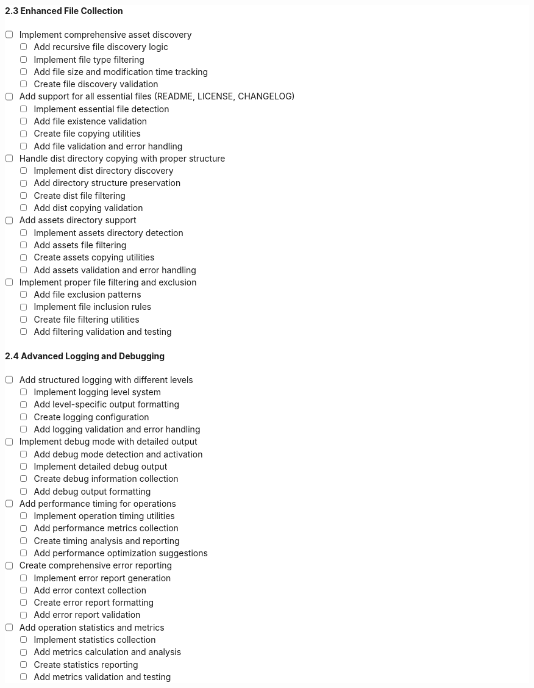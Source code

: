 #### **2.3 Enhanced File Collection**

- [ ] Implement comprehensive asset discovery
    - [ ] Add recursive file discovery logic
    - [ ] Implement file type filtering
    - [ ] Add file size and modification time tracking
    - [ ] Create file discovery validation
- [ ] Add support for all essential files (README, LICENSE, CHANGELOG)
    - [ ] Implement essential file detection
    - [ ] Add file existence validation
    - [ ] Create file copying utilities
    - [ ] Add file validation and error handling
- [ ] Handle dist directory copying with proper structure
    - [ ] Implement dist directory discovery
    - [ ] Add directory structure preservation
    - [ ] Create dist file filtering
    - [ ] Add dist copying validation
- [ ] Add assets directory support
    - [ ] Implement assets directory detection
    - [ ] Add assets file filtering
    - [ ] Create assets copying utilities
    - [ ] Add assets validation and error handling
- [ ] Implement proper file filtering and exclusion
    - [ ] Add file exclusion patterns
    - [ ] Implement file inclusion rules
    - [ ] Create file filtering utilities
    - [ ] Add filtering validation and testing

#### **2.4 Advanced Logging and Debugging**

- [ ] Add structured logging with different levels
    - [ ] Implement logging level system
    - [ ] Add level-specific output formatting
    - [ ] Create logging configuration
    - [ ] Add logging validation and error handling
- [ ] Implement debug mode with detailed output
    - [ ] Add debug mode detection and activation
    - [ ] Implement detailed debug output
    - [ ] Create debug information collection
    - [ ] Add debug output formatting
- [ ] Add performance timing for operations
    - [ ] Implement operation timing utilities
    - [ ] Add performance metrics collection
    - [ ] Create timing analysis and reporting
    - [ ] Add performance optimization suggestions
- [ ] Create comprehensive error reporting
    - [ ] Implement error report generation
    - [ ] Add error context collection
    - [ ] Create error report formatting
    - [ ] Add error report validation
- [ ] Add operation statistics and metrics
    - [ ] Implement statistics collection
    - [ ] Add metrics calculation and analysis
    - [ ] Create statistics reporting
    - [ ] Add metrics validation and testing
